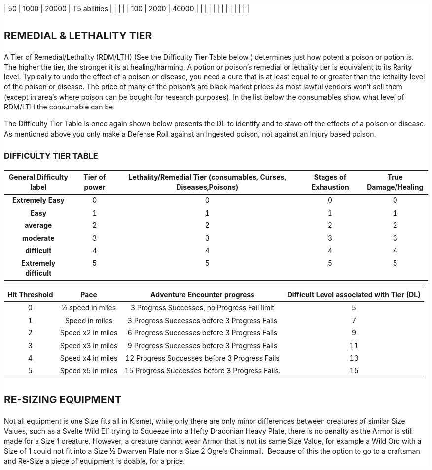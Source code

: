 |      50       |   1000   |   20000    |           T5 abilities           |     |     |     |
|      100      |   2000   |   40000    |                                  |     |     |     |
|               |          |            |                                  |     |     |     |


## REMEDIAL & LETHALITY TIER

A Tier of Remedial/Lethality (RDM/LTH) (See the Difficulty Tier Table below ) determines just how potent a poison or potion is. The higher the tier, the stronger it is at healing/harming. A potion or poison’s remedial or lethality tier is equivalent to its Rarity level. Typically to undo the effect of a poison or disease, you need a cure that is at least equal to or greater than the lethality level of the poison or disease. The price of many of the poison’s are black market prices as most lawful vendors won’t sell them (except in area’s where poison can be bought for research purposes). In the list below the consumables show what level of RDM/LTH the consumable can be. 

The Difficulty Tier Table is once again shown below presents the DL to identify and to stave off the effects of a poison or disease. As mentioned above you only make a Defense Roll against an Ingested poison, not against an Injury based poison.

### DIFFICULTY TIER TABLE
| **General Difficulty label** | **Tier of power** | **Lethality/Remedial Tier** (consumables, Curses, Diseases,Poisons) | **Stages of Exhaustion** | **True Damage/Healing** |
|:----------------------------:|:-----------------:|:-------------------------------------------------------------------:|:------------------------:|:-----------------------:|
|      **Extremely Easy**      |         0         |                                  0                                  |            0             |            0            |
|           **Easy**           |         1         |                                  1                                  |            1             |            1            |
|         **average**          |         2         |                                  2                                  |            2             |            2            |
|         **moderate**         |         3         |                                  3                                  |            3             |            3            |
|        **difficult**         |         4         |                                  4                                  |            4             |            4            |
|   **Extremely difficult**    |         5         |                                  5                                  |            5             |            5            |

 
| **Hit Threshold** |     **Pace**      |        **Adventure Encounter progress**        | **Difficult Level associated with Tier (DL)** |
|:-----------------:|:-----------------:|:----------------------------------------------:|:---------------------------------------------:|
|         0         | ½ speed in miles  |  3 Progress Successes, no Progress Fail limit  |                       5                       |
|         1         |  Speed in miles   |  3 Progress Successes before 3 Progress Fails  |                       7                       |
|         2         | Speed x2 in miles |  6 Progress Successes before 3 Progress Fails  |                       9                       |
|         3         | Speed x3 in miles |  9 Progress Successes before 3 Progress Fails  |                      11                       |
|         4         | Speed x4 in miles | 12 Progress Successes before 3 Progress Fails  |                      13                       |
|         5         | Speed x5 in miles | 15 Progress Successes before 3 Progress Fails. |                      15                       |

## RE-SIZING EQUIPMENT

 Not all equipment is one Size fits all in Kismet, while only there are only minor differences between creatures of similar Size Values, such as a Svelte Wild Elf trying to Squeeze into a Hefty Draconian Heavy Plate, there is no penalty as the Armor is still made for a Size 1 creature. However, a creature cannot wear Armor that is not its same Size Value, for example a Wild Orc with a Size of 1 could not fit into a Size ½ Dwarven Plate nor a Size 2 Ogre’s Chainmail.  Because of this the option to go to a craftsman and Re-Size a piece of equipment is doable, for a price.  
